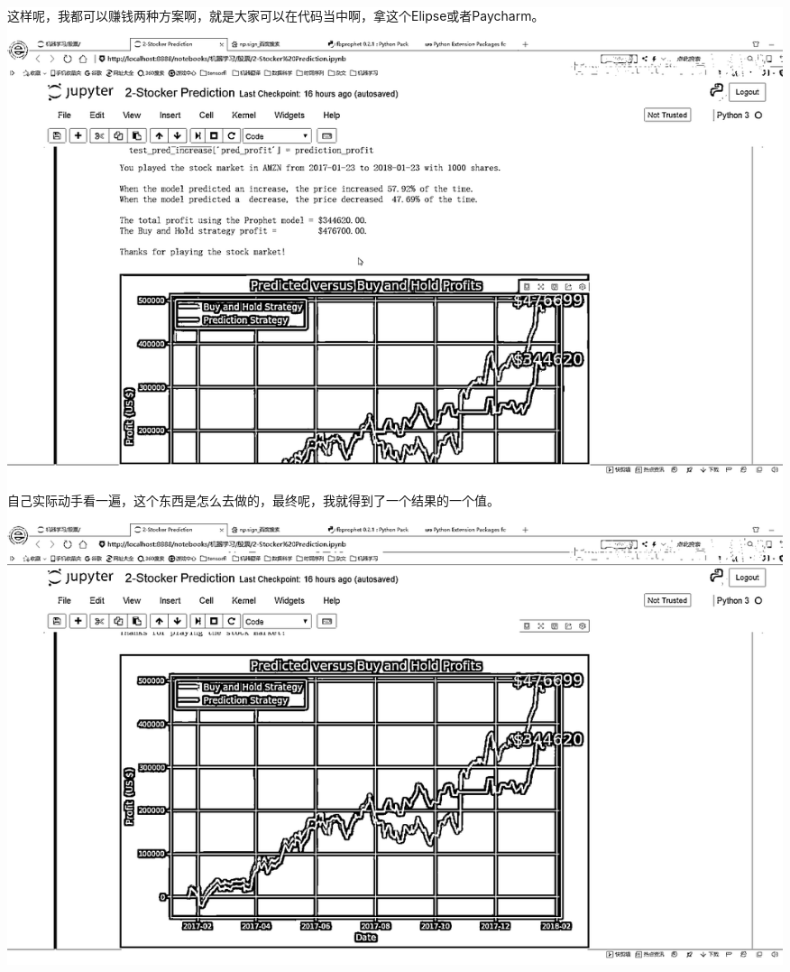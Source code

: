 这样呢，我都可以赚钱两种方案啊，就是大家可以在代码当中啊，拿这个Elipse或者Paycharm。

![](img/104b293558f189051e69e05742ae6b70_11.png)

自己实际动手看一遍，这个东西是怎么去做的，最终呢，我就得到了一个结果的一个值。

![](img/104b293558f189051e69e05742ae6b70_13.png)

